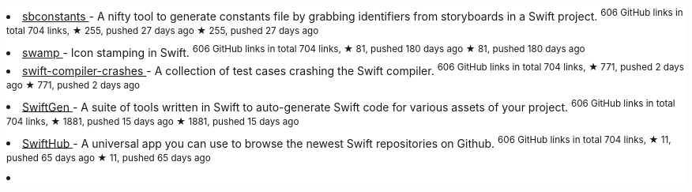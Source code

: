  </li>
 <li>
  <a href="https://github.com/paulsamuels/SBConstants">
   sbconstants
  </a>
  - A nifty tool to generate constants file by grabbing identifiers from storyboards in a Swift project.
  <sup>
   606 GitHub links in total 704 links, ★ 255, pushed 27 days ago
  </sup>
  <sup>
   &#9733 255, pushed 27 days ago
  </sup>
 </li>
 <li>
  <a href="https://github.com/robb/swamp">
   swamp
  </a>
  - Icon stamping in Swift.
  <sup>
   606 GitHub links in total 704 links, ★ 81, pushed 180 days ago
  </sup>
  <sup>
   &#9733 81, pushed 180 days ago
  </sup>
 </li>
 <li>
  <a href="https://github.com/practicalswift/swift-compiler-crashes">
   swift-compiler-crashes
  </a>
  - A collection of test cases crashing the Swift compiler.
  <sup>
   606 GitHub links in total 704 links, ★ 771, pushed 2 days ago
  </sup>
  <sup>
   &#9733 771, pushed 2 days ago
  </sup>
 </li>
 <li>
  <a href="https://github.com/AliSoftware/SwiftGen">
   SwiftGen
  </a>
  - A suite of tools written in Swift to auto-generate Swift code for various assets of your project.
  <sup>
   606 GitHub links in total 704 links, ★ 1881, pushed 15 days ago
  </sup>
  <sup>
   &#9733 1881, pushed 15 days ago
  </sup>
 </li>
 <li>
  <a href="https://github.com/sahandnayebaziz/SwiftHub">
   SwiftHub
  </a>
  - A universal app you can use to browse the newest Swift repositories on Github.
  <sup>
   606 GitHub links in total 704 links, ★ 11, pushed 65 days ago
  </sup>
  <sup>
   &#9733 11, pushed 65 days ago
  </sup>
 </li>
 <li>
  <a href="https://github.com/snej/swiftier">